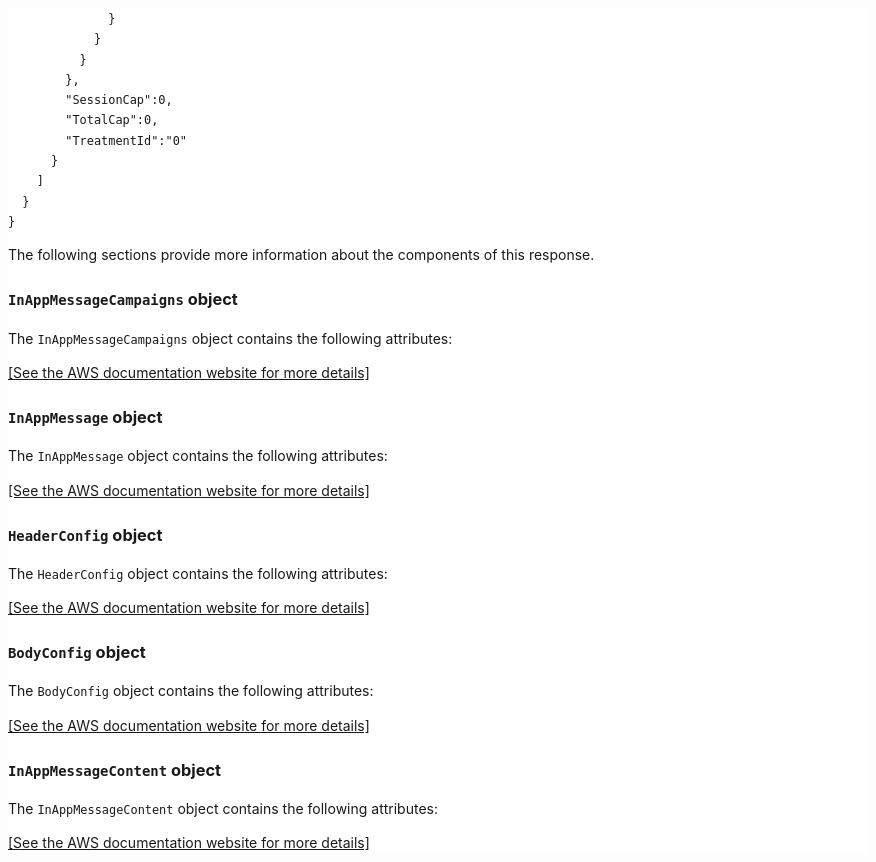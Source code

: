 ```
              }
            }
          }
        },
        "SessionCap":0,
        "TotalCap":0,
        "TreatmentId":"0"
      }
    ]
  }
}
```

The following sections provide more information about the components of this response\.

### `InAppMessageCampaigns` object<a name="channels-inapp-response-inappmessagecampaigns-object"></a>

The `InAppMessageCampaigns` object contains the following attributes:

[\[See the AWS documentation website for more details\]](http://docs.aws.amazon.com/pinpoint/latest/developerguide/channels-inapp.html)

### `InAppMessage` object<a name="channels-inapp-response-inappmessage-object"></a>

The `InAppMessage` object contains the following attributes:

[\[See the AWS documentation website for more details\]](http://docs.aws.amazon.com/pinpoint/latest/developerguide/channels-inapp.html)

### `HeaderConfig` object<a name="channels-inapp-response-headerconfig-object"></a>

The `HeaderConfig` object contains the following attributes:

[\[See the AWS documentation website for more details\]](http://docs.aws.amazon.com/pinpoint/latest/developerguide/channels-inapp.html)

### `BodyConfig` object<a name="channels-inapp-response-bodyconfig-object"></a>

The `BodyConfig` object contains the following attributes:

[\[See the AWS documentation website for more details\]](http://docs.aws.amazon.com/pinpoint/latest/developerguide/channels-inapp.html)

### `InAppMessageContent` object<a name="channels-inapp-response-inappmessagecontent-object"></a>

The `InAppMessageContent` object contains the following attributes:

[\[See the AWS documentation website for more details\]](http://docs.aws.amazon.com/pinpoint/latest/developerguide/channels-inapp.html)

